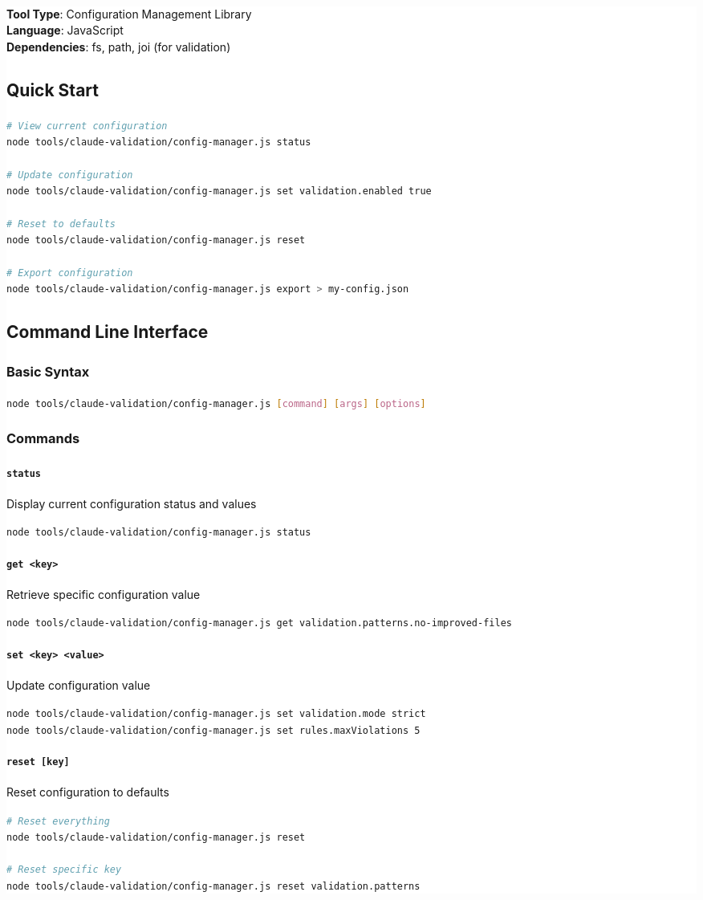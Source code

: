 **Tool Type**: Configuration Management Library  
**Language**: JavaScript  
**Dependencies**: fs, path, joi (for validation)

## Quick Start

```bash
# View current configuration
node tools/claude-validation/config-manager.js status

# Update configuration
node tools/claude-validation/config-manager.js set validation.enabled true

# Reset to defaults
node tools/claude-validation/config-manager.js reset

# Export configuration
node tools/claude-validation/config-manager.js export > my-config.json
```

## Command Line Interface

### Basic Syntax
```bash
node tools/claude-validation/config-manager.js [command] [args] [options]
```

### Commands

#### `status`
Display current configuration status and values
```bash
node tools/claude-validation/config-manager.js status
```

#### `get <key>`
Retrieve specific configuration value
```bash
node tools/claude-validation/config-manager.js get validation.patterns.no-improved-files
```

#### `set <key> <value>`
Update configuration value
```bash
node tools/claude-validation/config-manager.js set validation.mode strict
node tools/claude-validation/config-manager.js set rules.maxViolations 5
```

#### `reset [key]`
Reset configuration to defaults
```bash
# Reset everything
node tools/claude-validation/config-manager.js reset

# Reset specific key
node tools/claude-validation/config-manager.js reset validation.patterns
```

